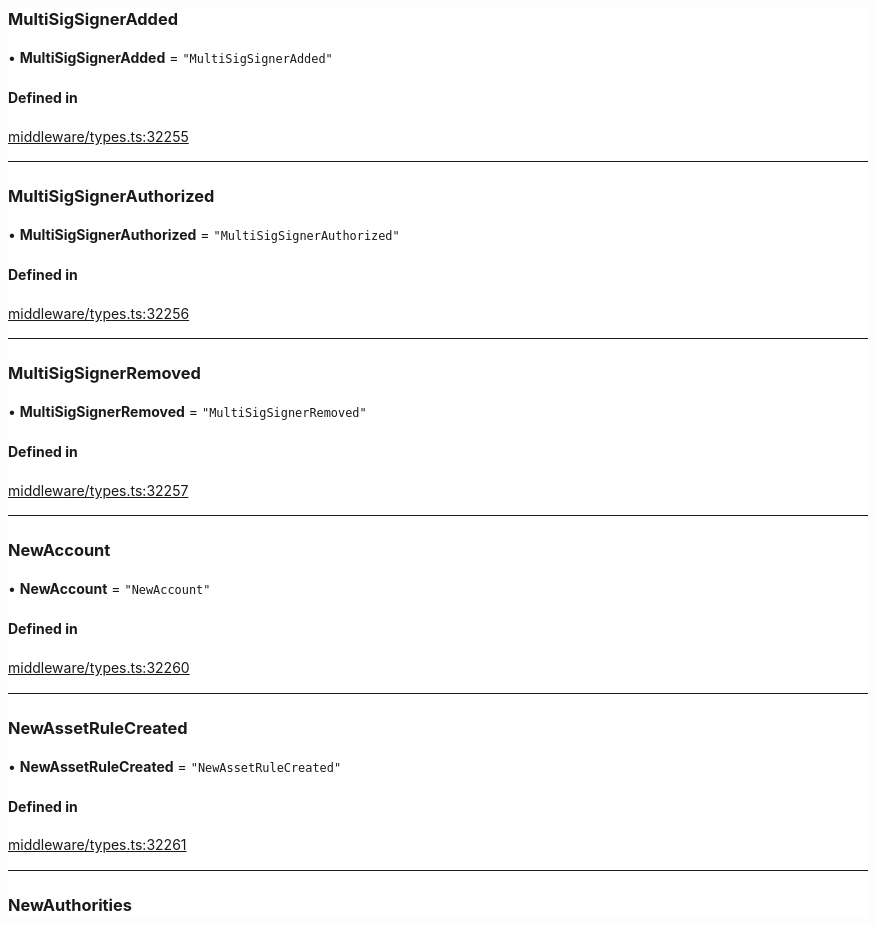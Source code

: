 ### MultiSigSignerAdded

• **MultiSigSignerAdded** = ``"MultiSigSignerAdded"``

#### Defined in

[middleware/types.ts:32255](https://github.com/PolymeshAssociation/polymesh-sdk/blob/968f8d70c/src/middleware/types.ts#L32255)

___

### MultiSigSignerAuthorized

• **MultiSigSignerAuthorized** = ``"MultiSigSignerAuthorized"``

#### Defined in

[middleware/types.ts:32256](https://github.com/PolymeshAssociation/polymesh-sdk/blob/968f8d70c/src/middleware/types.ts#L32256)

___

### MultiSigSignerRemoved

• **MultiSigSignerRemoved** = ``"MultiSigSignerRemoved"``

#### Defined in

[middleware/types.ts:32257](https://github.com/PolymeshAssociation/polymesh-sdk/blob/968f8d70c/src/middleware/types.ts#L32257)

___

### NewAccount

• **NewAccount** = ``"NewAccount"``

#### Defined in

[middleware/types.ts:32260](https://github.com/PolymeshAssociation/polymesh-sdk/blob/968f8d70c/src/middleware/types.ts#L32260)

___

### NewAssetRuleCreated

• **NewAssetRuleCreated** = ``"NewAssetRuleCreated"``

#### Defined in

[middleware/types.ts:32261](https://github.com/PolymeshAssociation/polymesh-sdk/blob/968f8d70c/src/middleware/types.ts#L32261)

___

### NewAuthorities
